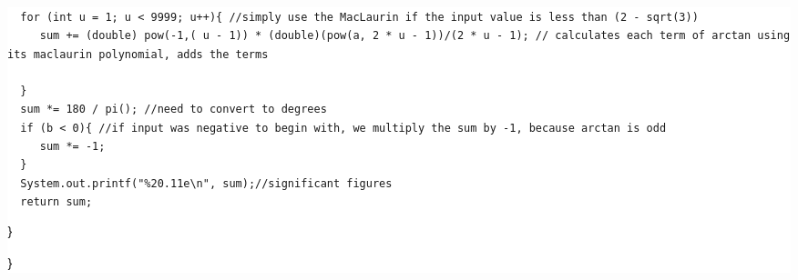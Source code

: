       for (int u = 1; u < 9999; u++){ //simply use the MacLaurin if the input value is less than (2 - sqrt(3))
         sum += (double) pow(-1,( u - 1)) * (double)(pow(a, 2 * u - 1))/(2 * u - 1); // calculates each term of arctan using its maclaurin polynomial, adds the terms
         
      }
      sum *= 180 / pi(); //need to convert to degrees
      if (b < 0){ //if input was negative to begin with, we multiply the sum by -1, because arctan is odd
         sum *= -1;
      }
      System.out.printf("%20.11e\n", sum);//significant figures
      return sum;
   }
      
}

